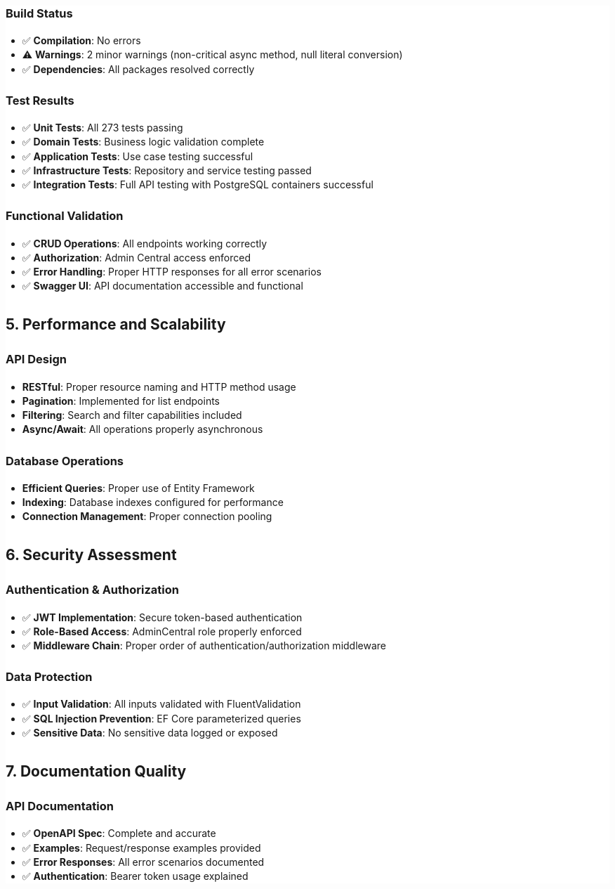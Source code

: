 ### Build Status
- ✅ **Compilation**: No errors
- ⚠️ **Warnings**: 2 minor warnings (non-critical async method, null literal conversion)
- ✅ **Dependencies**: All packages resolved correctly

### Test Results
- ✅ **Unit Tests**: All 273 tests passing
- ✅ **Domain Tests**: Business logic validation complete
- ✅ **Application Tests**: Use case testing successful
- ✅ **Infrastructure Tests**: Repository and service testing passed
- ✅ **Integration Tests**: Full API testing with PostgreSQL containers successful

### Functional Validation
- ✅ **CRUD Operations**: All endpoints working correctly
- ✅ **Authorization**: Admin Central access enforced
- ✅ **Error Handling**: Proper HTTP responses for all error scenarios
- ✅ **Swagger UI**: API documentation accessible and functional

## 5. Performance and Scalability

### API Design
- **RESTful**: Proper resource naming and HTTP method usage
- **Pagination**: Implemented for list endpoints
- **Filtering**: Search and filter capabilities included
- **Async/Await**: All operations properly asynchronous

### Database Operations
- **Efficient Queries**: Proper use of Entity Framework
- **Indexing**: Database indexes configured for performance
- **Connection Management**: Proper connection pooling

## 6. Security Assessment

### Authentication & Authorization
- ✅ **JWT Implementation**: Secure token-based authentication
- ✅ **Role-Based Access**: AdminCentral role properly enforced
- ✅ **Middleware Chain**: Proper order of authentication/authorization middleware

### Data Protection
- ✅ **Input Validation**: All inputs validated with FluentValidation
- ✅ **SQL Injection Prevention**: EF Core parameterized queries
- ✅ **Sensitive Data**: No sensitive data logged or exposed

## 7. Documentation Quality

### API Documentation
- ✅ **OpenAPI Spec**: Complete and accurate
- ✅ **Examples**: Request/response examples provided
- ✅ **Error Responses**: All error scenarios documented
- ✅ **Authentication**: Bearer token usage explained
